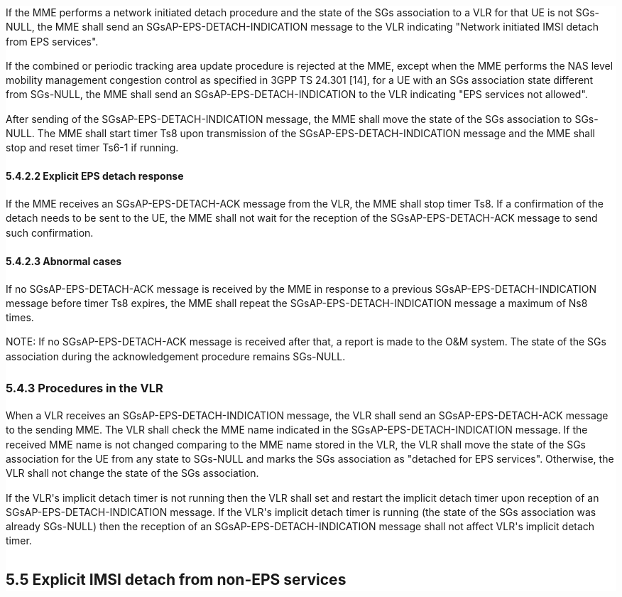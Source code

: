 If the MME performs a network initiated detach procedure and the state
of the SGs association to a VLR for that UE is not SGs-NULL, the MME
shall send an SGsAP-EPS-DETACH-INDICATION message to the VLR indicating
\"Network initiated IMSI detach from EPS services\".

If the combined or periodic tracking area update procedure is rejected
at the MME, except when the MME performs the NAS level mobility
management congestion control as specified in 3GPP TS 24.301 \[14\], for
a UE with an SGs association state different from SGs-NULL, the MME
shall send an SGsAP-EPS-DETACH-INDICATION to the VLR indicating \"EPS
services not allowed\".

After sending of the SGsAP-EPS-DETACH-INDICATION message, the MME shall
move the state of the SGs association to SGs-NULL. The MME shall start
timer Ts8 upon transmission of the SGsAP-EPS-DETACH-INDICATION message
and the MME shall stop and reset timer Ts6-1 if running.

#### 5.4.2.2 Explicit EPS detach response

If the MME receives an SGsAP-EPS-DETACH-ACK message from the VLR, the
MME shall stop timer Ts8. If a confirmation of the detach needs to be
sent to the UE, the MME shall not wait for the reception of the
SGsAP-EPS-DETACH-ACK message to send such confirmation.

#### 5.4.2.3 Abnormal cases

If no SGsAP-EPS-DETACH-ACK message is received by the MME in response to
a previous SGsAP-EPS-DETACH-INDICATION message before timer Ts8 expires,
the MME shall repeat the SGsAP-EPS-DETACH-INDICATION message a maximum
of Ns8 times.

NOTE: If no SGsAP-EPS-DETACH-ACK message is received after that, a
report is made to the O&M system. The state of the SGs association
during the acknowledgement procedure remains SGs-NULL.

### 5.4.3 Procedures in the VLR

When a VLR receives an SGsAP-EPS-DETACH-INDICATION message, the VLR
shall send an SGsAP-EPS-DETACH-ACK message to the sending MME. The VLR
shall check the MME name indicated in the SGsAP-EPS-DETACH-INDICATION
message. If the received MME name is not changed comparing to the MME
name stored in the VLR, the VLR shall move the state of the SGs
association for the UE from any state to SGs-NULL and marks the SGs
association as \"detached for EPS services\". Otherwise, the VLR shall
not change the state of the SGs association.

If the VLR's implicit detach timer is not running then the VLR shall set
and restart the implicit detach timer upon reception of an
SGsAP-EPS-DETACH-INDICATION message. If the VLR's implicit detach timer
is running (the state of the SGs association was already SGs-NULL) then
the reception of an SGsAP-EPS-DETACH-INDICATION message shall not affect
VLR's implicit detach timer.

5.5 Explicit IMSI detach from non-EPS services
----------------------------------------------
